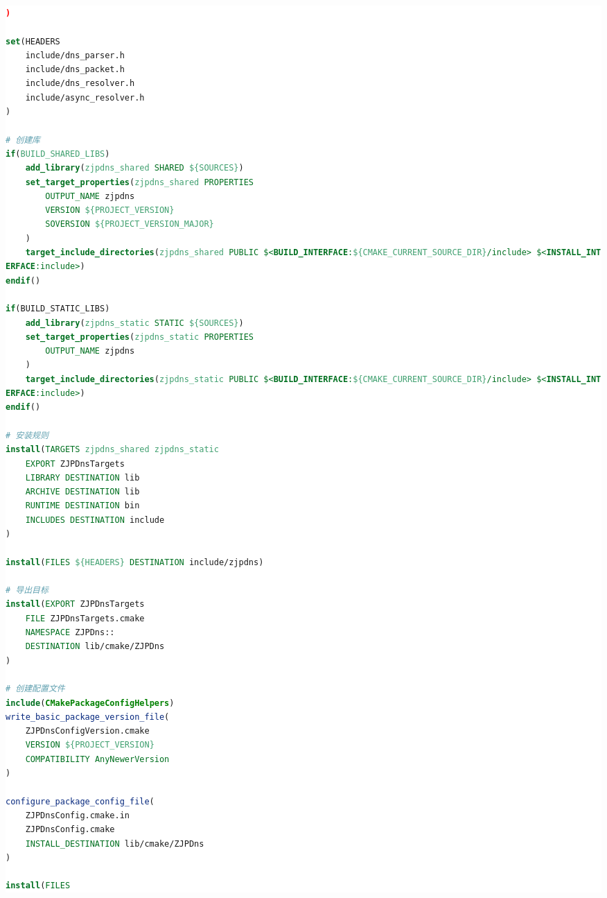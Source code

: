 ```cmake
)

set(HEADERS
    include/dns_parser.h
    include/dns_packet.h
    include/dns_resolver.h
    include/async_resolver.h
)

# 创建库
if(BUILD_SHARED_LIBS)
    add_library(zjpdns_shared SHARED ${SOURCES})
    set_target_properties(zjpdns_shared PROPERTIES
        OUTPUT_NAME zjpdns
        VERSION ${PROJECT_VERSION}
        SOVERSION ${PROJECT_VERSION_MAJOR}
    )
    target_include_directories(zjpdns_shared PUBLIC $<BUILD_INTERFACE:${CMAKE_CURRENT_SOURCE_DIR}/include> $<INSTALL_INTERFACE:include>)
endif()

if(BUILD_STATIC_LIBS)
    add_library(zjpdns_static STATIC ${SOURCES})
    set_target_properties(zjpdns_static PROPERTIES
        OUTPUT_NAME zjpdns
    )
    target_include_directories(zjpdns_static PUBLIC $<BUILD_INTERFACE:${CMAKE_CURRENT_SOURCE_DIR}/include> $<INSTALL_INTERFACE:include>)
endif()

# 安装规则
install(TARGETS zjpdns_shared zjpdns_static
    EXPORT ZJPDnsTargets
    LIBRARY DESTINATION lib
    ARCHIVE DESTINATION lib
    RUNTIME DESTINATION bin
    INCLUDES DESTINATION include
)

install(FILES ${HEADERS} DESTINATION include/zjpdns)

# 导出目标
install(EXPORT ZJPDnsTargets
    FILE ZJPDnsTargets.cmake
    NAMESPACE ZJPDns::
    DESTINATION lib/cmake/ZJPDns
)

# 创建配置文件
include(CMakePackageConfigHelpers)
write_basic_package_version_file(
    ZJPDnsConfigVersion.cmake
    VERSION ${PROJECT_VERSION}
    COMPATIBILITY AnyNewerVersion
)

configure_package_config_file(
    ZJPDnsConfig.cmake.in
    ZJPDnsConfig.cmake
    INSTALL_DESTINATION lib/cmake/ZJPDns
)

install(FILES
```